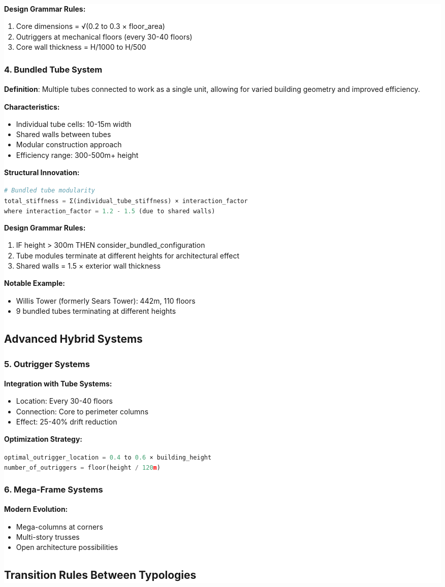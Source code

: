 **Design Grammar Rules:**
1. Core dimensions = √(0.2 to 0.3 × floor_area)
2. Outriggers at mechanical floors (every 30-40 floors)
3. Core wall thickness = H/1000 to H/500

### 4. Bundled Tube System

**Definition**: Multiple tubes connected to work as a single unit, allowing for varied building geometry and improved efficiency.

**Characteristics:**
- Individual tube cells: 10-15m width
- Shared walls between tubes
- Modular construction approach
- Efficiency range: 300-500m+ height

**Structural Innovation:**
```python
# Bundled tube modularity
total_stiffness = Σ(individual_tube_stiffness) × interaction_factor
where interaction_factor = 1.2 - 1.5 (due to shared walls)
```

**Design Grammar Rules:**
1. IF height > 300m THEN consider_bundled_configuration
2. Tube modules terminate at different heights for architectural effect
3. Shared walls = 1.5 × exterior wall thickness

**Notable Example:**
- Willis Tower (formerly Sears Tower): 442m, 110 floors
- 9 bundled tubes terminating at different heights

## Advanced Hybrid Systems

### 5. Outrigger Systems

**Integration with Tube Systems:**
- Location: Every 30-40 floors
- Connection: Core to perimeter columns
- Effect: 25-40% drift reduction

**Optimization Strategy:**
```python
optimal_outrigger_location = 0.4 to 0.6 × building_height
number_of_outriggers = floor(height / 120m)
```

### 6. Mega-Frame Systems

**Modern Evolution:**
- Mega-columns at corners
- Multi-story trusses
- Open architecture possibilities

## Transition Rules Between Typologies
